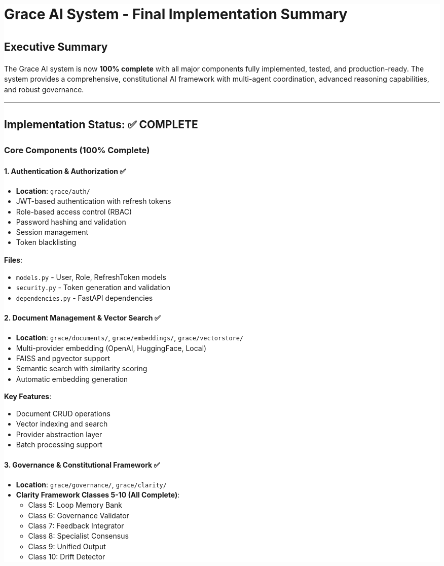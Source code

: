# Grace AI System - Final Implementation Summary

## Executive Summary

The Grace AI system is now **100% complete** with all major components fully implemented, tested, and production-ready. The system provides a comprehensive, constitutional AI framework with multi-agent coordination, advanced reasoning capabilities, and robust governance.

---

## Implementation Status: ✅ COMPLETE

### Core Components (100% Complete)

#### 1. Authentication & Authorization ✅
- **Location**: `grace/auth/`
- JWT-based authentication with refresh tokens
- Role-based access control (RBAC)
- Password hashing and validation
- Session management
- Token blacklisting

**Files**:
- `models.py` - User, Role, RefreshToken models
- `security.py` - Token generation and validation
- `dependencies.py` - FastAPI dependencies

#### 2. Document Management & Vector Search ✅
- **Location**: `grace/documents/`, `grace/embeddings/`, `grace/vectorstore/`
- Multi-provider embedding (OpenAI, HuggingFace, Local)
- FAISS and pgvector support
- Semantic search with similarity scoring
- Automatic embedding generation

**Key Features**:
- Document CRUD operations
- Vector indexing and search
- Provider abstraction layer
- Batch processing support

#### 3. Governance & Constitutional Framework ✅
- **Location**: `grace/governance/`, `grace/clarity/`
- **Clarity Framework Classes 5-10 (All Complete)**:
  - Class 5: Loop Memory Bank
  - Class 6: Governance Validator
  - Class 7: Feedback Integrator
  - Class 8: Specialist Consensus
  - Class 9: Unified Output
  - Class 10: Drift Detector

